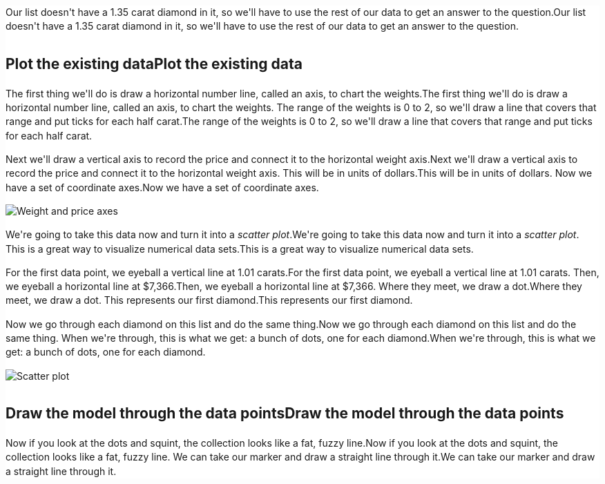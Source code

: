 <span data-ttu-id="51af5-141">Our list doesn't have a 1.35 carat diamond in it, so we'll have to use the rest of our data to get an answer to the question.</span><span class="sxs-lookup"><span data-stu-id="51af5-141">Our list doesn't have a 1.35 carat diamond in it, so we'll have to use the rest of our data to get an answer to the question.</span></span>

## <a name="plot-the-existing-data"></a><span data-ttu-id="51af5-142">Plot the existing data</span><span class="sxs-lookup"><span data-stu-id="51af5-142">Plot the existing data</span></span>
<span data-ttu-id="51af5-143">The first thing we'll do is draw a horizontal number line, called an axis, to chart the weights.</span><span class="sxs-lookup"><span data-stu-id="51af5-143">The first thing we'll do is draw a horizontal number line, called an axis, to chart the weights.</span></span> <span data-ttu-id="51af5-144">The range of the weights is 0 to 2, so we'll draw a line that covers that range and put ticks for each half carat.</span><span class="sxs-lookup"><span data-stu-id="51af5-144">The range of the weights is 0 to 2, so we'll draw a line that covers that range and put ticks for each half carat.</span></span>

<span data-ttu-id="51af5-145">Next we'll draw a vertical axis to record the price and connect it to the horizontal weight axis.</span><span class="sxs-lookup"><span data-stu-id="51af5-145">Next we'll draw a vertical axis to record the price and connect it to the horizontal weight axis.</span></span> <span data-ttu-id="51af5-146">This will be in units of dollars.</span><span class="sxs-lookup"><span data-stu-id="51af5-146">This will be in units of dollars.</span></span> <span data-ttu-id="51af5-147">Now we have a set of coordinate axes.</span><span class="sxs-lookup"><span data-stu-id="51af5-147">Now we have a set of coordinate axes.</span></span>

![Weight and price axes](https://docstestmedia1.blob.core.windows.net/azure-media/articles/machine-learning/media/machine-learning-data-science-for-beginners-predict-an-answer-with-a-simple-model/weight-and-price-axes.png)

<span data-ttu-id="51af5-149">We're going to take this data now and turn it into a *scatter plot*.</span><span class="sxs-lookup"><span data-stu-id="51af5-149">We're going to take this data now and turn it into a *scatter plot*.</span></span> <span data-ttu-id="51af5-150">This is a great way to visualize numerical data sets.</span><span class="sxs-lookup"><span data-stu-id="51af5-150">This is a great way to visualize numerical data sets.</span></span>

<span data-ttu-id="51af5-151">For the first data point, we eyeball a vertical line at 1.01 carats.</span><span class="sxs-lookup"><span data-stu-id="51af5-151">For the first data point, we eyeball a vertical line at 1.01 carats.</span></span> <span data-ttu-id="51af5-152">Then, we eyeball a horizontal line at $7,366.</span><span class="sxs-lookup"><span data-stu-id="51af5-152">Then, we eyeball a horizontal line at $7,366.</span></span> <span data-ttu-id="51af5-153">Where they meet, we draw a dot.</span><span class="sxs-lookup"><span data-stu-id="51af5-153">Where they meet, we draw a dot.</span></span> <span data-ttu-id="51af5-154">This represents our first diamond.</span><span class="sxs-lookup"><span data-stu-id="51af5-154">This represents our first diamond.</span></span>

<span data-ttu-id="51af5-155">Now we go through each diamond on this list and do the same thing.</span><span class="sxs-lookup"><span data-stu-id="51af5-155">Now we go through each diamond on this list and do the same thing.</span></span> <span data-ttu-id="51af5-156">When we're through, this is what we get: a bunch of dots, one for each diamond.</span><span class="sxs-lookup"><span data-stu-id="51af5-156">When we're through, this is what we get: a bunch of dots, one for each diamond.</span></span>

![Scatter plot](https://docstestmedia1.blob.core.windows.net/azure-media/articles/machine-learning/media/machine-learning-data-science-for-beginners-predict-an-answer-with-a-simple-model/scatter-plot.png)

## <a name="draw-the-model-through-the-data-points"></a><span data-ttu-id="51af5-158">Draw the model through the data points</span><span class="sxs-lookup"><span data-stu-id="51af5-158">Draw the model through the data points</span></span>
<span data-ttu-id="51af5-159">Now if you look at the dots and squint, the collection looks like a fat, fuzzy line.</span><span class="sxs-lookup"><span data-stu-id="51af5-159">Now if you look at the dots and squint, the collection looks like a fat, fuzzy line.</span></span> <span data-ttu-id="51af5-160">We can take our marker and draw a straight line through it.</span><span class="sxs-lookup"><span data-stu-id="51af5-160">We can take our marker and draw a straight line through it.</span></span>

